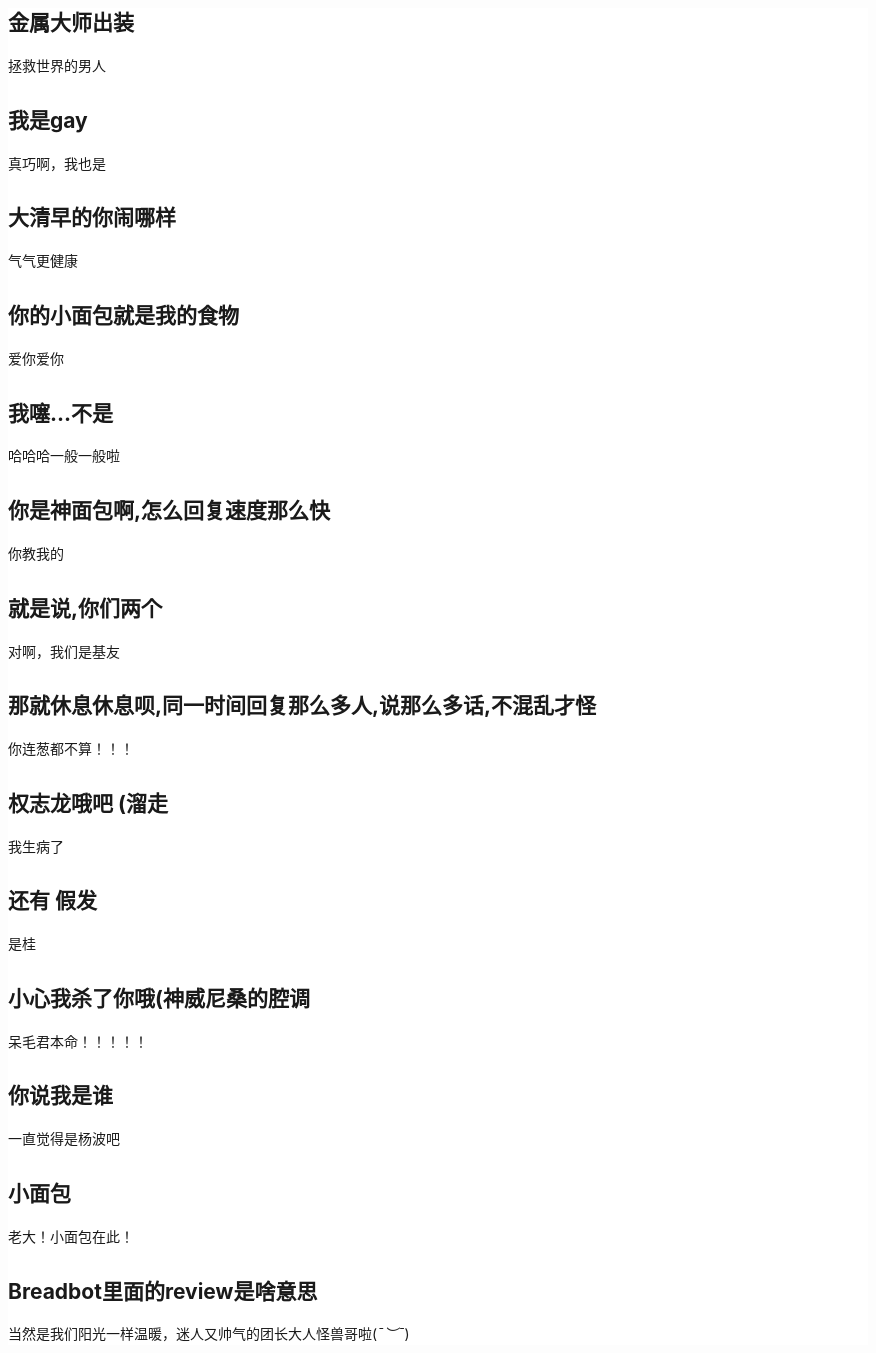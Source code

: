 ## 金属大师出装
拯救世界的男人

## 我是gay
真巧啊，我也是

## 大清早的你闹哪样
气气更健康

## 你的小面包就是我的食物
爱你爱你

## 我噻…不是
哈哈哈一般一般啦

## 你是神面包啊,怎么回复速度那么快
你教我的

## 就是说,你们两个
对啊，我们是基友

## 那就休息休息呗,同一时间回复那么多人,说那么多话,不混乱才怪
你连葱都不算！！！

## 权志龙哦吧 (溜走
我生病了

## 还有 假发
是桂

## 小心我杀了你哦(神威尼桑的腔调
呆毛君本命！！！！！

## 你说我是谁
一直觉得是杨波吧

## 小面包
老大！小面包在此！

## Breadbot里面的review是啥意思
当然是我们阳光一样温暖，迷人又帅气的团长大人怪兽哥啦(*¯︶¯*)
